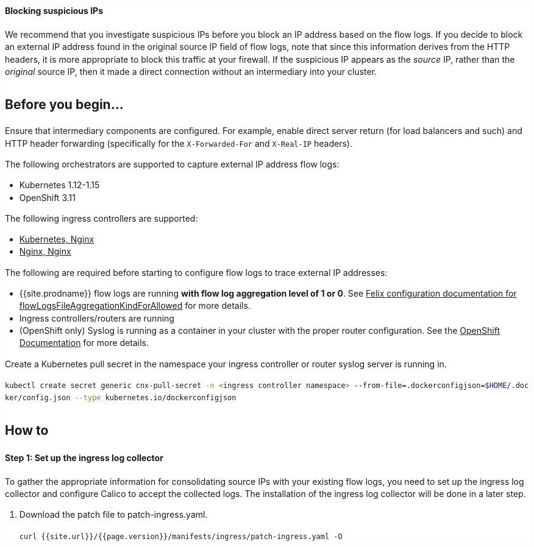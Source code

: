 #### Blocking suspicious IPs
We recommend that you investigate suspicious IPs before you block an IP address based
on the flow logs. If you decide to block an external IP address found in the original
source IP field of flow logs, note that since this information derives from the HTTP
headers, it is more appropriate to block this traffic at your firewall. If the
suspicious IP appears as the *source* IP, rather than the *original* source IP, then it
made a direct connection without an intermediary into your cluster.

## Before you begin...

Ensure that intermediary components are configured. For example, enable direct server return
(for load balancers and such) and HTTP header forwarding (specifically for the
`X-Forwarded-For` and `X-Real-IP` headers).

The following orchestrators are supported to capture external IP address flow logs:
* Kubernetes 1.12-1.15
* OpenShift 3.11

The following ingress controllers are supported:
* [Kubernetes, Nginx](https://github.com/kubernetes/ingress-nginx)
* [Nginx, Nginx](https://github.com/nginxinc/kubernetes-ingress)

The following are required before starting to configure flow logs to trace external
IP addresses:
* {{site.prodname}} flow logs are running **with flow log aggregation level of 1 or 0**.
  See [Felix configuration documentation for flowLogsFileAggregationKindForAllowed](https://docs.tigera.io/v2.5/reference/resources/felixconfig#spec)
  for more details.
* Ingress controllers/routers are running
* (OpenShift only) Syslog is running as a container in your cluster with the proper
  router configuration. See the [OpenShift Documentation](https://docs.openshift.com/container-platform/3.11/admin_guide/router.html#viewing-logs)
  for more details.

Create a Kubernetes pull secret in the namespace your ingress controller or router syslog
server is running in. 
```bash
kubectl create secret generic cnx-pull-secret -n <ingress controller namespace> --from-file=.dockerconfigjson=$HOME/.docker/config.json --type kubernetes.io/dockerconfigjson
```

## How to

#### Step 1: Set up the ingress log collector

To gather the appropriate information for consolidating source IPs with your existing flow
logs, you need to set up the ingress log collector and configure Calico to accept the
collected logs. The installation of the ingress log collector will be done in a later step.

1. Download the patch file to patch-ingress.yaml.
   ```
   curl {{site.url}}/{{page.version}}/manifests/ingress/patch-ingress.yaml -O
   ```
   